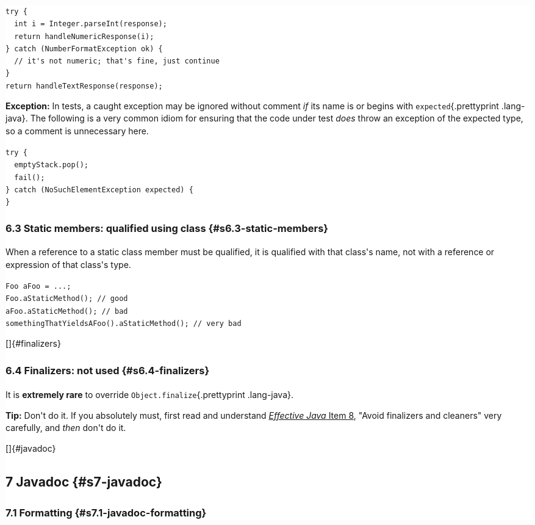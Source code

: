``` {.prettyprint .lang-java}
try {
  int i = Integer.parseInt(response);
  return handleNumericResponse(i);
} catch (NumberFormatException ok) {
  // it's not numeric; that's fine, just continue
}
return handleTextResponse(response);
```

**Exception:** In tests, a caught exception may be ignored without
comment *if* its name is or begins with `expected`{.prettyprint
.lang-java}. The following is a very common idiom for ensuring that the
code under test *does* throw an exception of the expected type, so a
comment is unnecessary here.

``` {.prettyprint .lang-java}
try {
  emptyStack.pop();
  fail();
} catch (NoSuchElementException expected) {
}
```

### 6.3 Static members: qualified using class {#s6.3-static-members}

When a reference to a static class member must be qualified, it is
qualified with that class\'s name, not with a reference or expression of
that class\'s type.

``` {.prettyprint .lang-java}
Foo aFoo = ...;
Foo.aStaticMethod(); // good
aFoo.aStaticMethod(); // bad
somethingThatYieldsAFoo().aStaticMethod(); // very bad
```

[]{#finalizers}

### 6.4 Finalizers: not used {#s6.4-finalizers}

It is **extremely rare** to override `Object.finalize`{.prettyprint
.lang-java}.

**Tip:** Don\'t do it. If you absolutely must, first read and understand
[*Effective Java* Item
8](http://books.google.com/books?isbn=0134686047), \"Avoid finalizers
and cleaners\" very carefully, and *then* don\'t do it.

[]{#javadoc}

7 Javadoc {#s7-javadoc}
---------

### 7.1 Formatting {#s7.1-javadoc-formatting}
